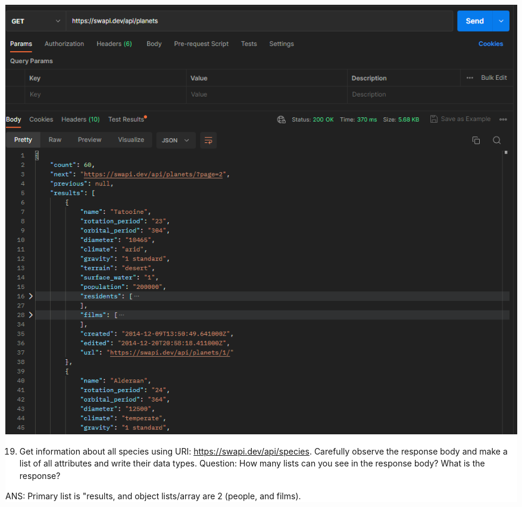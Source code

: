 ![img_20.png](img_20.png)

19. Get information about all species using URI: https://swapi.dev/api/species. Carefully observe the response body and make a list of all attributes and write their data types.
    Question: How many lists can you see in the response body? What is the response?

ANS: Primary list is "results, and object lists/array are 2 (people, and films).

